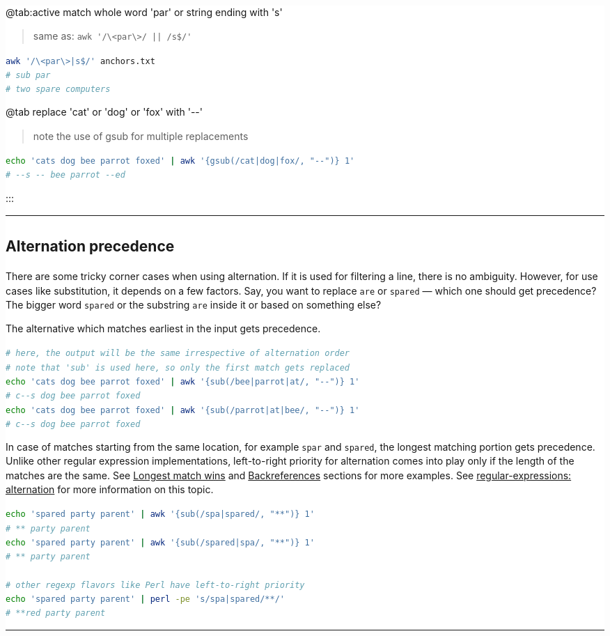 @tab:active match whole word 'par' or string ending with 's'

> same as: `awk '/\<par\>/ || /s$/'`

```sh
awk '/\<par\>|s$/' anchors.txt
# sub par
# two spare computers
```

@tab replace 'cat' or 'dog' or 'fox' with '--'

> note the use of gsub for multiple replacements

```sh
echo 'cats dog bee parrot foxed' | awk '{gsub(/cat|dog|fox/, "--")} 1'
# --s -- bee parrot --ed
```

:::

---

## Alternation precedence

There are some tricky corner cases when using alternation. If it is used for filtering a line, there is no ambiguity. However, for use cases like substitution, it depends on a few factors. Say, you want to replace `are` or `spared` — which one should get precedence? The bigger word `spared` or the substring `are` inside it or based on something else?

The alternative which matches earliest in the input gets precedence.

```sh
# here, the output will be the same irrespective of alternation order
# note that 'sub' is used here, so only the first match gets replaced
echo 'cats dog bee parrot foxed' | awk '{sub(/bee|parrot|at/, "--")} 1'
# c--s dog bee parrot foxed
echo 'cats dog bee parrot foxed' | awk '{sub(/parrot|at|bee/, "--")} 1'
# c--s dog bee parrot foxed
```

In case of matches starting from the same location, for example `spar` and `spared`, the longest matching portion gets precedence. Unlike other regular expression implementations, left-to-right priority for alternation comes into play only if the length of the matches are the same. See [Longest match wins](#longest-match-wins) and [Backreferences](#backreferences) sections for more examples. See [regular-expressions: alternation](https://www.regular-expressions.info/alternation.html) for more information on this topic.

```sh
echo 'spared party parent' | awk '{sub(/spa|spared/, "**")} 1'
# ** party parent
echo 'spared party parent' | awk '{sub(/spared|spa/, "**")} 1'
# ** party parent

# other regexp flavors like Perl have left-to-right priority
echo 'spared party parent' | perl -pe 's/spa|spared/**/'
# **red party parent
```

---